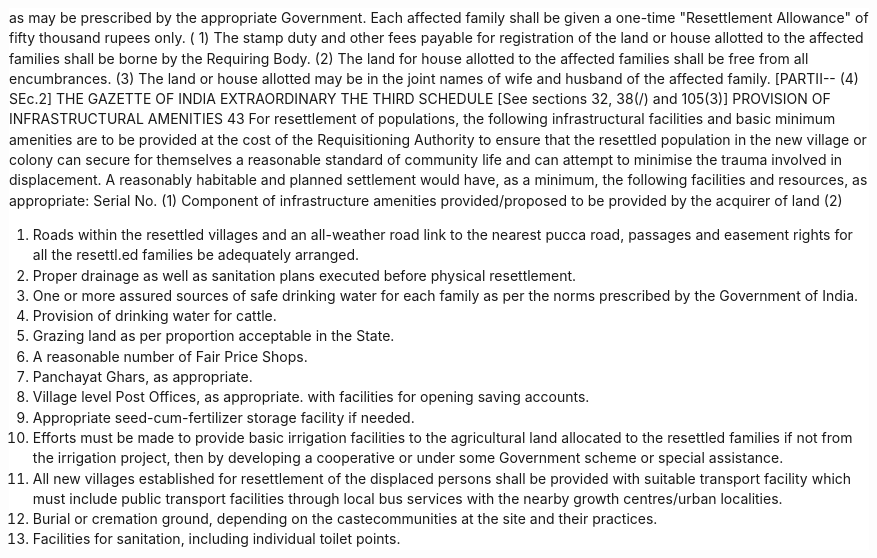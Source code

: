 as may be prescribed by the
appropriate Government.
Each affected family shall be
given a one-time "Resettlement
Allowance" of fifty thousand
rupees only.
( 1) The stamp duty and other
fees payable for registration of
the land or house allotted to the
affected families shall be borne
by the Requiring Body.
(2) The land for house allotted
to the affected families shall be
free from all encumbrances.
(3) The land or house allotted
may be in the joint names of wife
and husband of the affected
family.
[PARTII--
(4)
SEc.2] THE GAZETTE OF INDIA EXTRAORDINARY
THE THIRD SCHEDULE
[See sections 32, 38(/) and 105(3)]
PROVISION OF INFRASTRUCTURAL AMENITIES
43
For resettlement of populations, the following infrastructural facilities and basic minimum
amenities are to be provided at the cost of the Requisitioning Authority to ensure that the
resettled population in the new village or colony can secure for themselves a reasonable
standard of community life and can attempt to minimise the trauma involved in displacement.
A reasonably habitable and planned settlement would have, as a minimum, the following
facilities and resources, as appropriate:
Serial
No.
(1)
Component of infrastructure amenities provided/proposed
to be provided by the acquirer of land
(2)
1. Roads within the resettled villages and an all-weather road
link to the nearest pucca road, passages and easement rights
for all the resettl.ed families be adequately arranged.
2. Proper drainage as well as sanitation plans executed before
physical resettlement.
3. One or more assured sources of safe drinking water for each
family as per the norms prescribed by the Government of
India.
4. Provision of drinking water for cattle.
5. Grazing land as per proportion acceptable in the State.
6. A reasonable number of Fair Price Shops.
7. Panchayat Ghars, as appropriate.
8. Village level Post Offices, as appropriate. with facilities for
opening saving accounts.
9. Appropriate seed-cum-fertilizer storage facility if needed.
10. Efforts must be made to provide basic irrigation facilities to
the agricultural land allocated to the resettled families if not
from the irrigation project, then by developing a cooperative
or under some Government scheme or special assistance.
11. All new villages established for resettlement of the displaced
persons shall be provided with suitable transport facility
which must include public transport facilities through local
bus services with the nearby growth centres/urban
localities.
12. Burial or cremation ground, depending on the castecommunities
at the site and their practices.
13. Facilities for sanitation, including individual toilet points.